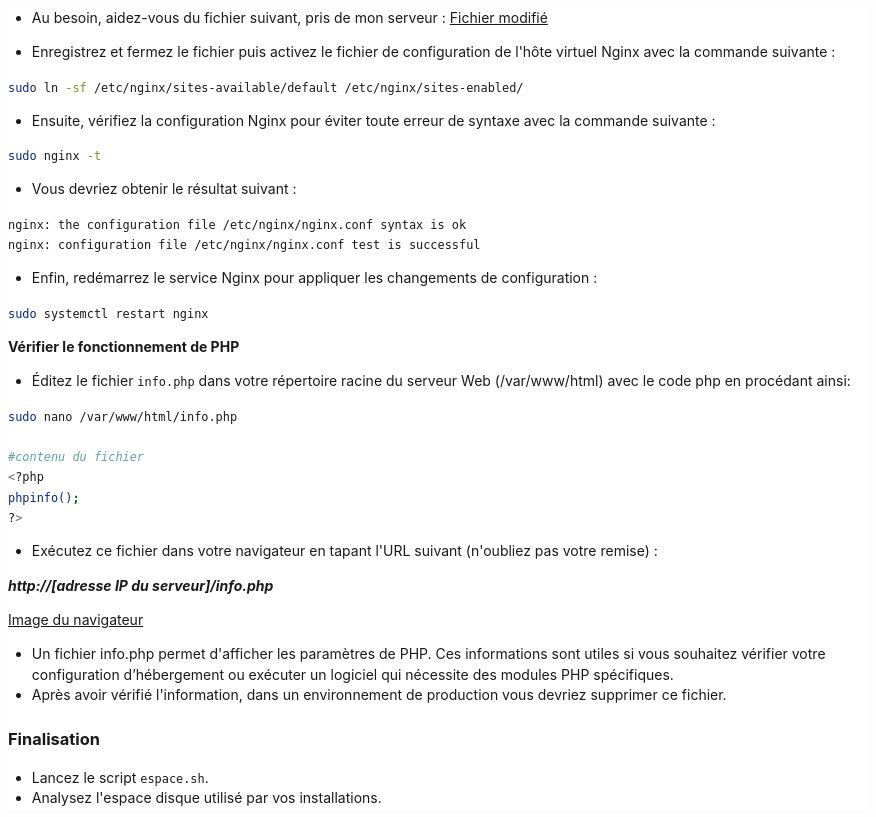 - Au besoin, aidez-vous du fichier suivant, pris de mon serveur : 
[Fichier modifié](extra/default)


- Enregistrez et fermez le fichier puis activez le fichier de configuration de l'hôte virtuel Nginx avec la commande suivante :  

```bash
sudo ln -sf /etc/nginx/sites-available/default /etc/nginx/sites-enabled/
```

- Ensuite, vérifiez la configuration Nginx pour éviter  toute erreur de syntaxe avec la commande suivante :

```bash
sudo nginx -t
```

- Vous devriez obtenir le résultat suivant :

```bash
nginx: the configuration file /etc/nginx/nginx.conf syntax is ok
nginx: configuration file /etc/nginx/nginx.conf test is successful
```

- Enfin, redémarrez le service Nginx pour appliquer les changements de configuration :

```bash
sudo systemctl restart nginx
```

**Vérifier le fonctionnement de PHP**

- Éditez le fichier <code>info.php</code> dans votre répertoire racine du serveur Web (/var/www/html) avec le code php en procédant ainsi: 
 
```bash
sudo nano /var/www/html/info.php

#contenu du fichier
<?php
phpinfo();
?>
```
- Exécutez ce fichier dans votre navigateur en tapant l'URL suivant (n'oubliez pas votre remise) :

***http://[adresse IP du serveur]/info.php***

[Image du navigateur](../images/info.png)

- Un fichier info.php permet d'afficher les paramètres de PHP. Ces informations sont utiles si vous souhaitez vérifier votre configuration d’hébergement ou exécuter un logiciel qui nécessite des modules PHP spécifiques.
- Après avoir vérifié l'information, dans un environnement de production vous devriez supprimer ce fichier.

### Finalisation

- Lancez le script <code>espace.sh</code>.
- Analysez l'espace disque utilisé par vos installations.
